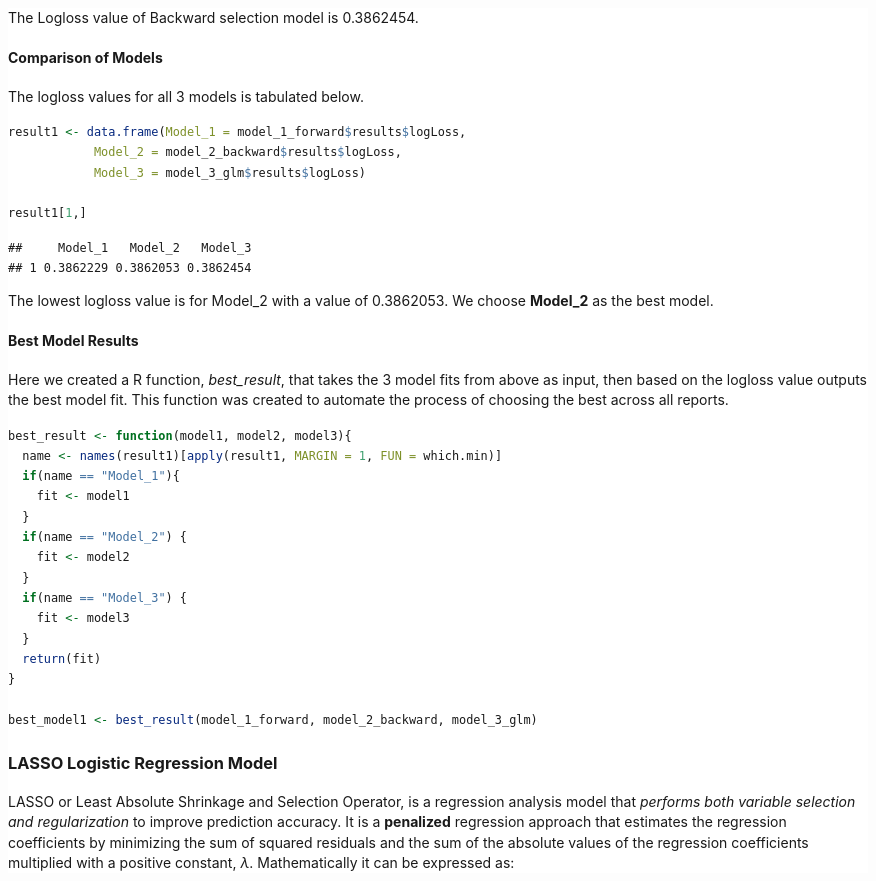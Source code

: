 The Logloss value of Backward selection model is 0.3862454.

#### Comparison of Models

The logloss values for all 3 models is tabulated below.

``` r
result1 <- data.frame(Model_1 = model_1_forward$results$logLoss, 
            Model_2 = model_2_backward$results$logLoss,
            Model_3 = model_3_glm$results$logLoss)

result1[1,]
```

    ##     Model_1   Model_2   Model_3
    ## 1 0.3862229 0.3862053 0.3862454

The lowest logloss value is for Model_2 with a value of 0.3862053. We
choose **Model_2** as the best model.

#### Best Model Results

Here we created a R function, *best_result*, that takes the 3 model fits
from above as input, then based on the logloss value outputs the best
model fit. This function was created to automate the process of choosing
the best across all reports.

``` r
best_result <- function(model1, model2, model3){
  name <- names(result1)[apply(result1, MARGIN = 1, FUN = which.min)]
  if(name == "Model_1"){
    fit <- model1
  }
  if(name == "Model_2") {
    fit <- model2
  }
  if(name == "Model_3") {
    fit <- model3
  }
  return(fit)
}

best_model1 <- best_result(model_1_forward, model_2_backward, model_3_glm)
```

### LASSO Logistic Regression Model

LASSO or Least Absolute Shrinkage and Selection Operator, is a
regression analysis model that *performs both variable selection and
regularization* to improve prediction accuracy. It is a **penalized**
regression approach that estimates the regression coefficients by
minimizing the sum of squared residuals and the sum of the absolute
values of the regression coefficients multiplied with a positive
constant, $\lambda$. Mathematically it can be expressed as:
